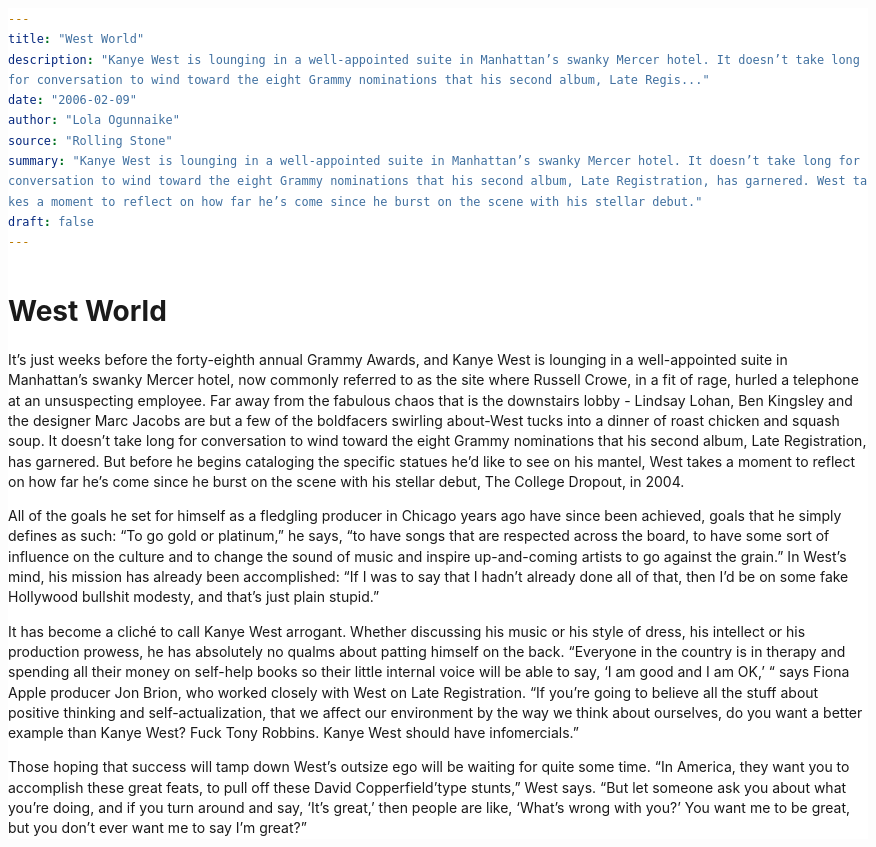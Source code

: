 ```yaml
---
title: "West World"
description: "Kanye West is lounging in a well-appointed suite in Manhattan’s swanky Mercer hotel. It doesn’t take long for conversation to wind toward the eight Grammy nominations that his second album, Late Regis..."
date: "2006-02-09"
author: "Lola Ogunnaike"
source: "Rolling Stone"
summary: "Kanye West is lounging in a well-appointed suite in Manhattan’s swanky Mercer hotel. It doesn’t take long for conversation to wind toward the eight Grammy nominations that his second album, Late Registration, has garnered. West takes a moment to reflect on how far he’s come since he burst on the scene with his stellar debut."
draft: false
---
```


# West World

It’s just weeks before the forty-eighth annual Grammy Awards, and Kanye West is lounging in a well-appointed suite in Manhattan’s swanky Mercer hotel, now commonly referred to as the site where Russell Crowe, in a fit of rage, hurled a telephone at an unsuspecting employee. Far away from the fabulous chaos that is the downstairs lobby - Lindsay Lohan, Ben Kingsley and the designer Marc Jacobs are but a few of the boldfacers swirling about-West tucks into a dinner of roast chicken and squash soup. It doesn’t take long for conversation to wind toward the eight Grammy nominations that his second album, Late Registration, has garnered. But before he begins cataloging the specific statues he’d like to see on his mantel, West takes a moment to reflect on how far he’s come since he burst on the scene with his stellar debut, The College Dropout, in 2004.

All of the goals he set for himself as a fledgling producer in Chicago years ago have since been achieved, goals that he simply defines as such: “To go gold or platinum,” he says, “to have songs that are respected across the board, to have some sort of influence on the culture and to change the sound of music and inspire up-and-coming artists to go against the grain.” In West’s mind, his mission has already been accomplished: “If I was to say that I hadn’t already done all of that, then I’d be on some fake Hollywood bullshit modesty, and that’s just plain stupid.”

It has become a cliché to call Kanye West arrogant. Whether discussing his music or his style of dress, his intellect or his production prowess, he has absolutely no qualms about patting himself on the back. “Everyone in the country is in therapy and spending all their money on self-help books so their little internal voice will be able to say, ‘I am good and I am OK,’ “ says Fiona Apple producer Jon Brion, who worked closely with West on Late Registration. “If you’re going to believe all the stuff about positive thinking and self-actualization, that we affect our environment by the way we think about ourselves, do you want a better example than Kanye West? Fuck Tony Robbins. Kanye West should have infomercials.”

Those hoping that success will tamp down West’s outsize ego will be waiting for quite some time. “In America, they want you to accomplish these great feats, to pull off these David Copperfield’type stunts,” West says. “But let someone ask you about what you’re doing, and if you turn around and say, ‘It’s great,’ then people are like, ‘What’s wrong with you?’ You want me to be great, but you don’t ever want me to say I’m great?”
